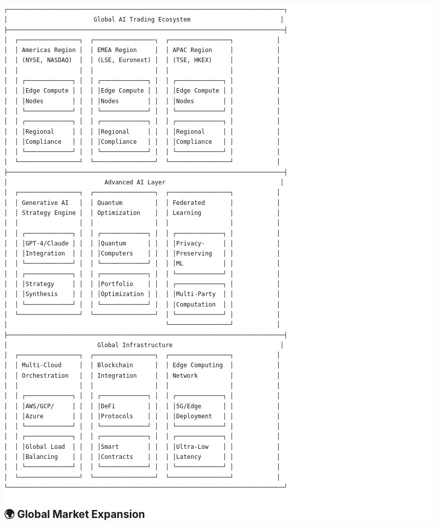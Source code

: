 ```
┌─────────────────────────────────────────────────────────────────────────────┐
│                        Global AI Trading Ecosystem                         │
├─────────────────────────────────────────────────────────────────────────────┤
│  ┌─────────────────┐  ┌─────────────────┐  ┌─────────────────┐            │
│  │ Americas Region │  │ EMEA Region     │  │ APAC Region     │            │
│  │ (NYSE, NASDAQ)  │  │ (LSE, Euronext) │  │ (TSE, HKEX)     │            │
│  │                 │  │                 │  │                 │            │
│  │ ┌─────────────┐ │  │ ┌─────────────┐ │  │ ┌─────────────┐ │            │
│  │ │Edge Compute │ │  │ │Edge Compute │ │  │ │Edge Compute │ │            │
│  │ │Nodes        │ │  │ │Nodes        │ │  │ │Nodes        │ │            │
│  │ └─────────────┘ │  │ └─────────────┘ │  │ └─────────────┘ │            │
│  │ ┌─────────────┐ │  │ ┌─────────────┐ │  │ ┌─────────────┐ │            │
│  │ │Regional     │ │  │ │Regional     │ │  │ │Regional     │ │            │
│  │ │Compliance   │ │  │ │Compliance   │ │  │ │Compliance   │ │            │
│  │ └─────────────┘ │  │ └─────────────┘ │  │ └─────────────┘ │            │
│  └─────────────────┘  └─────────────────┘  └─────────────────┘            │
├─────────────────────────────────────────────────────────────────────────────┤
│                           Advanced AI Layer                                │
│  ┌─────────────────┐  ┌─────────────────┐  ┌─────────────────┐            │
│  │ Generative AI   │  │ Quantum         │  │ Federated       │            │
│  │ Strategy Engine │  │ Optimization    │  │ Learning        │            │
│  │                 │  │                 │  │                 │            │
│  │ ┌─────────────┐ │  │ ┌─────────────┐ │  │ ┌─────────────┐ │            │
│  │ │GPT-4/Claude │ │  │ │Quantum      │ │  │ │Privacy-     │ │            │
│  │ │Integration  │ │  │ │Computers    │ │  │ │Preserving   │ │            │
│  │ └─────────────┘ │  │ └─────────────┘ │  │ │ML           │ │            │
│  │ ┌─────────────┐ │  │ ┌─────────────┐ │  │ └─────────────┘ │            │
│  │ │Strategy     │ │  │ │Portfolio    │ │  │ ┌─────────────┐ │            │
│  │ │Synthesis    │ │  │ │Optimization │ │  │ │Multi-Party  │ │            │
│  │ └─────────────┘ │  │ └─────────────┘ │  │ │Computation  │ │            │
│  └─────────────────┘  └─────────────────┘  │ └─────────────┘ │            │
│                                            └─────────────────┘            │
├─────────────────────────────────────────────────────────────────────────────┤
│                         Global Infrastructure                              │
│  ┌─────────────────┐  ┌─────────────────┐  ┌─────────────────┐            │
│  │ Multi-Cloud     │  │ Blockchain      │  │ Edge Computing  │            │
│  │ Orchestration   │  │ Integration     │  │ Network         │            │
│  │                 │  │                 │  │                 │            │
│  │ ┌─────────────┐ │  │ ┌─────────────┐ │  │ ┌─────────────┐ │            │
│  │ │AWS/GCP/     │ │  │ │DeFi         │ │  │ │5G/Edge      │ │            │
│  │ │Azure        │ │  │ │Protocols    │ │  │ │Deployment   │ │            │
│  │ └─────────────┘ │  │ └─────────────┘ │  │ └─────────────┘ │            │
│  │ ┌─────────────┐ │  │ ┌─────────────┐ │  │ ┌─────────────┐ │            │
│  │ │Global Load  │ │  │ │Smart        │ │  │ │Ultra-Low    │ │            │
│  │ │Balancing    │ │  │ │Contracts    │ │  │ │Latency      │ │            │
│  │ └─────────────┘ │  │ └─────────────┘ │  │ └─────────────┘ │            │
│  └─────────────────┘  └─────────────────┘  └─────────────────┘            │
└─────────────────────────────────────────────────────────────────────────────┘
```

## 🌍 Global Market Expansion
